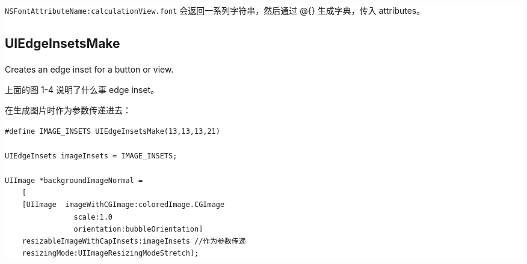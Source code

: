 `NSFontAttributeName:calculationView.font` 会返回一系列字符串，然后通过 @{} 生成字典，传入 attributes。


## UIEdgeInsetsMake

Creates an edge inset for a button or view.

上面的图 1-4 说明了什么事 edge inset。

在生成图片时作为参数传递进去：

```
#define IMAGE_INSETS UIEdgeInsetsMake(13,13,13,21)

UIEdgeInsets imageInsets = IMAGE_INSETS;

UIImage *backgroundImageNormal = 
	[
	[UIImage  imageWithCGImage:coloredImage.CGImage 
				scale:1.0 
				orientation:bubbleOrientation] 
	resizableImageWithCapInsets:imageInsets //作为参数传递
	resizingMode:UIImageResizingModeStretch];

```

